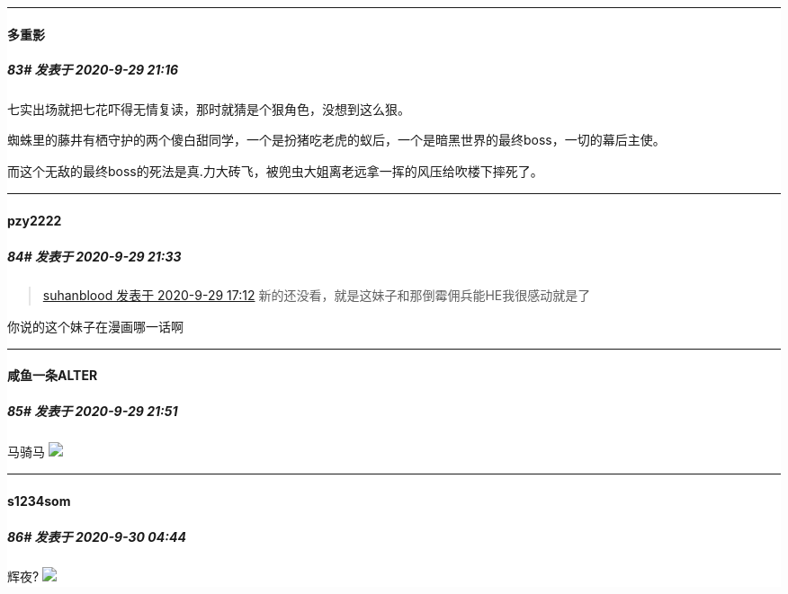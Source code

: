 *****

####  多重影  
##### 83#       发表于 2020-9-29 21:16




七实出场就把七花吓得无情复读，那时就猜是个狠角色，没想到这么狠。

蜘蛛里的藤井有栖守护的两个傻白甜同学，一个是扮猪吃老虎的蚁后，一个是暗黑世界的最终boss，一切的幕后主使。

而这个无敌的最终boss的死法是真.力大砖飞，被兜虫大姐离老远拿一挥的风压给吹楼下摔死了。







*****

####  pzy2222  
##### 84#       发表于 2020-9-29 21:33



<blockquote><a href="httphttps://bbs.saraba1st.com/2b/forum.php?mod=redirect&amp;goto=findpost&amp;pid=48897517&amp;ptid=1962374" target="_blank">suhanblood 发表于 2020-9-29 17:12</a>
新的还没看，就是这妹子和那倒霉佣兵能HE我很感动就是了</blockquote>
你说的这个妹子在漫画哪一话啊







*****

####  咸鱼一条ALTER  
##### 85#       发表于 2020-9-29 21:51




马骑马
<img src="https://static.saraba1st.com/image/smiley/face2017/009.gif" referrerpolicy="no-referrer">







*****

####  s1234som  
##### 86#       发表于 2020-9-30 04:44




辉夜? <img src="https://static.saraba1st.com/image/smiley/face2017/049.png" referrerpolicy="no-referrer">

